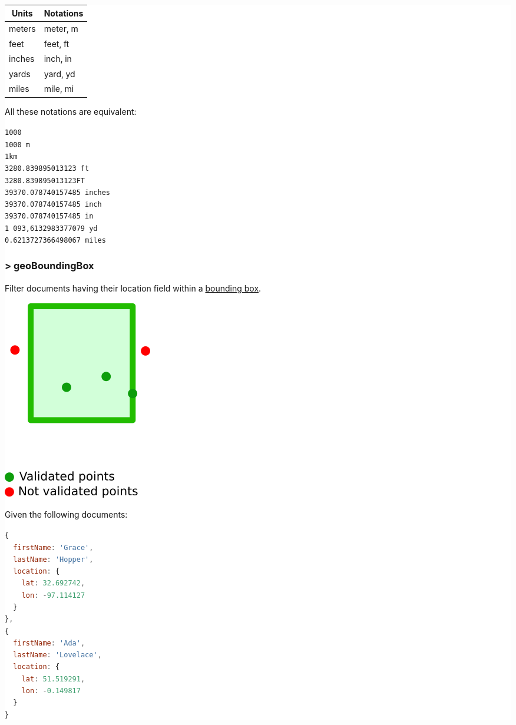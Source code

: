 Units   | Notations
--------|----------
meters  | meter, m
feet    | feet, ft
inches  | inch, in
yards   | yard, yd
miles   | mile, mi

All these notations are equivalent:

```
1000
1000 m
1km
3280.839895013123 ft
3280.839895013123FT
39370.078740157485 inches
39370.078740157485 inch
39370.078740157485 in
1 093,6132983377079 yd
0.6213727366498067 miles
```


### > geoBoundingBox

Filter documents having their location field within a [bounding box](#geospatial-filters).

![Illustration of geoBoundingBox](./images/geolocation/geoBoundingBox.png)

Given the following documents:

```javascript
{
  firstName: 'Grace',
  lastName: 'Hopper',
  location: {
    lat: 32.692742,
    lon: -97.114127
  }
},
{
  firstName: 'Ada',
  lastName: 'Lovelace',
  location: {
    lat: 51.519291,
    lon: -0.149817
  }
}
```
